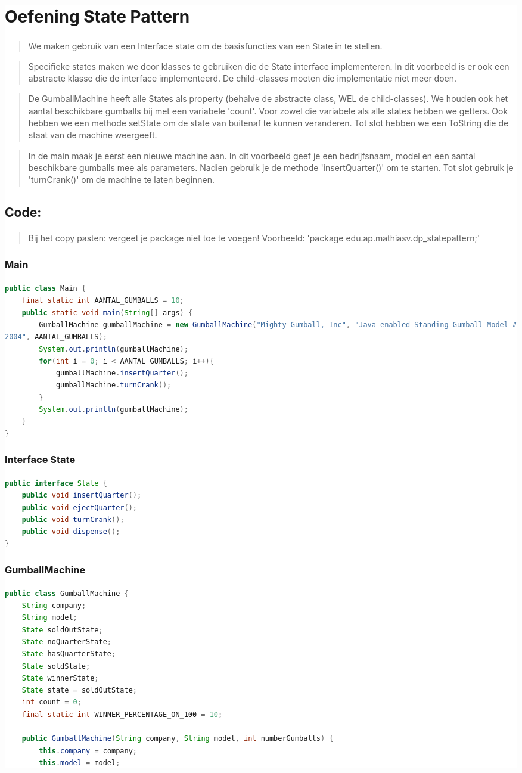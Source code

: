 # Oefening State Pattern
> We maken gebruik van een Interface state om de basisfuncties van een State in te stellen.

> Specifieke states maken we door klasses te gebruiken die de State interface implementeren. In dit voorbeeld is er ook een abstracte klasse die de interface implementeerd. De child-classes moeten die implementatie niet meer doen.

> De GumballMachine heeft alle States als property (behalve de abstracte class, WEL de child-classes). We houden ook het aantal beschikbare gumballs bij met een variabele 'count'. Voor zowel die variabele als alle states hebben we getters. Ook hebben we een methode setState om de state van buitenaf te kunnen veranderen. Tot slot hebben we een ToString die de staat van de machine weergeeft.

> In de main maak je eerst een nieuwe machine aan. In dit voorbeeld geef je een bedrijfsnaam, model en een aantal beschikbare gumballs mee als parameters. Nadien gebruik je de methode 'insertQuarter()' om te starten. Tot slot gebruik je 'turnCrank()' om de machine te laten beginnen.

## Code:
> Bij het copy pasten: vergeet je package niet toe te voegen!
> Voorbeeld: 'package edu.ap.mathiasv.dp_statepattern;'

### Main
```java
public class Main {
    final static int AANTAL_GUMBALLS = 10;
    public static void main(String[] args) {
        GumballMachine gumballMachine = new GumballMachine("Mighty Gumball, Inc", "Java-enabled Standing Gumball Model #2004", AANTAL_GUMBALLS);
        System.out.println(gumballMachine);
        for(int i = 0; i < AANTAL_GUMBALLS; i++){
            gumballMachine.insertQuarter();
            gumballMachine.turnCrank();
        }
        System.out.println(gumballMachine);
    }
}
```
### Interface State
```java
public interface State {
    public void insertQuarter();
    public void ejectQuarter();
    public void turnCrank();
    public void dispense();
}
```
### GumballMachine
```java
public class GumballMachine {
    String company;
    String model;
    State soldOutState;
    State noQuarterState;
    State hasQuarterState;
    State soldState;
    State winnerState;
    State state = soldOutState;
    int count = 0;
    final static int WINNER_PERCENTAGE_ON_100 = 10;

    public GumballMachine(String company, String model, int numberGumballs) {
        this.company = company;
        this.model = model;
```